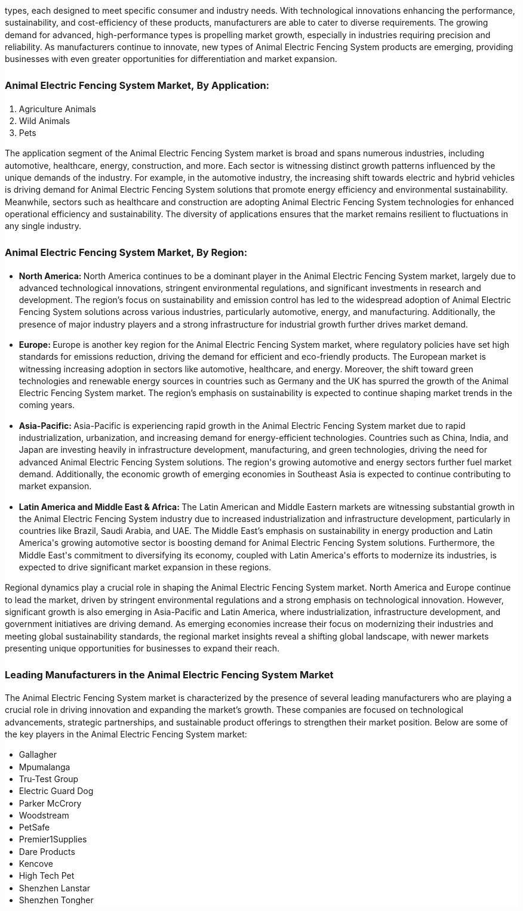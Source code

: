 types, each designed to meet specific consumer and industry needs. With technological innovations enhancing the performance, sustainability, and cost-efficiency of these products, manufacturers are able to cater to diverse requirements. The growing demand for advanced, high-performance types is propelling market growth, especially in industries requiring precision and reliability. As manufacturers continue to innovate, new types of Animal Electric Fencing System products are emerging, providing businesses with even greater opportunities for differentiation and market expansion.</p><h3>Animal Electric Fencing System Market,&nbsp;By Application:</h3><ol><li>Agriculture Animals<li> Wild Animals<li> Pets</li></ol><p>The application segment of the Animal Electric Fencing System market is broad and spans numerous industries, including automotive, healthcare, energy, construction, and more. Each sector is witnessing distinct growth patterns influenced by the unique demands of the industry. For example, in the automotive industry, the increasing shift towards electric and hybrid vehicles is driving demand for Animal Electric Fencing System solutions that promote energy efficiency and environmental sustainability. Meanwhile, sectors such as healthcare and construction are adopting Animal Electric Fencing System technologies for enhanced operational efficiency and sustainability. The diversity of applications ensures that the market remains resilient to fluctuations in any single industry.</p><h3>Animal Electric Fencing System Market, By Region:</h3><ul><li><p><strong>North America:&nbsp;</strong>North America continues to be a dominant player in the Animal Electric Fencing System market, largely due to advanced technological innovations, stringent environmental regulations, and significant investments in research and development. The region&rsquo;s focus on sustainability and emission control has led to the widespread adoption of Animal Electric Fencing System solutions across various industries, particularly automotive, energy, and manufacturing. Additionally, the presence of major industry players and a strong infrastructure for industrial growth further drives market demand.</p></li><li><p><strong><strong>Europe:&nbsp;</strong></strong>Europe is another key region for the Animal Electric Fencing System market, where regulatory policies have set high standards for emissions reduction, driving the demand for efficient and eco-friendly products. The European market is witnessing increasing adoption in sectors like automotive, healthcare, and energy. Moreover, the shift toward green technologies and renewable energy sources in countries such as Germany and the UK has spurred the growth of the Animal Electric Fencing System market. The region&rsquo;s emphasis on sustainability is expected to continue shaping market trends in the coming years.</p></li><li><p><strong><strong>Asia-Pacific:&nbsp;</strong></strong>Asia-Pacific is experiencing rapid growth in the Animal Electric Fencing System market due to rapid industrialization, urbanization, and increasing demand for energy-efficient technologies. Countries such as China, India, and Japan are investing heavily in infrastructure development, manufacturing, and green technologies, driving the need for advanced Animal Electric Fencing System solutions. The region's growing automotive and energy sectors further fuel market demand. Additionally, the economic growth of emerging economies in Southeast Asia is expected to continue contributing to market expansion.</p></li><li><p><strong><strong>Latin America and Middle East &amp; Africa:&nbsp;</strong></strong>The Latin American and Middle Eastern markets are witnessing substantial growth in the Animal Electric Fencing System industry due to increased industrialization and infrastructure development, particularly in countries like Brazil, Saudi Arabia, and UAE. The Middle East&rsquo;s emphasis on sustainability in energy production and Latin America's growing automotive sector is boosting demand for Animal Electric Fencing System solutions. Furthermore, the Middle East's commitment to diversifying its economy, coupled with Latin America's efforts to modernize its industries, is expected to drive significant market expansion in these regions.</p></li></ul><p>Regional dynamics play a crucial role in shaping the Animal Electric Fencing System market. North America and Europe continue to lead the market, driven by stringent environmental regulations and a strong emphasis on technological innovation. However, significant growth is also emerging in Asia-Pacific and Latin America, where industrialization, infrastructure development, and government initiatives are driving demand. As emerging economies increase their focus on modernizing their industries and meeting global sustainability standards, the regional market insights reveal a shifting global landscape, with newer markets presenting unique opportunities for businesses to expand their reach.</p><h3><strong>Leading Manufacturers in the Animal Electric Fencing System Market</strong></h3><p>The Animal Electric Fencing System market is characterized by the presence of several leading manufacturers who are playing a crucial role in driving innovation and expanding the market&rsquo;s growth. These companies are focused on technological advancements, strategic partnerships, and sustainable product offerings to strengthen their market position. Below are some of the key players in the Animal Electric Fencing System market:</p></div><div class="article-main__content" data-test-id="publishing-text-block"><ul><li><span class="">Gallagher<li> Mpumalanga<li> Tru-Test Group<li> Electric Guard Dog<li> Parker McCrory<li> Woodstream<li> PetSafe<li> Premier1Supplies<li> Dare Products<li> Kencove<li> High Tech Pet<li> Shenzhen Lanstar<li> Shenzhen Tongher